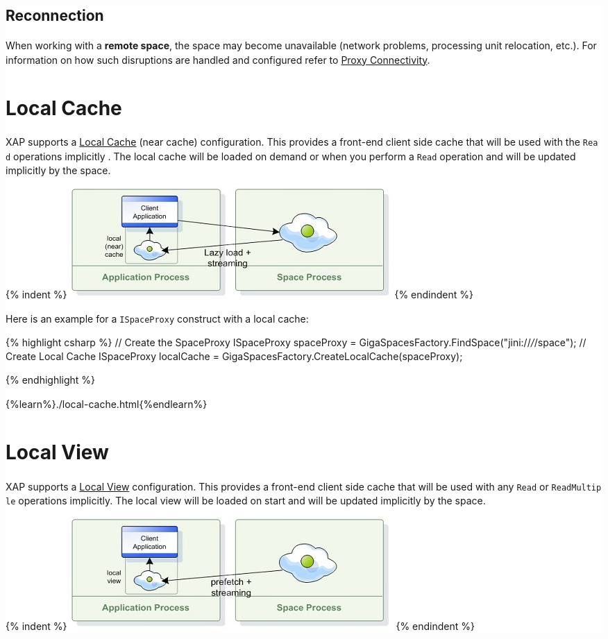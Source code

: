 
## Reconnection
When working with a **remote space**, the space may become unavailable (network problems, processing unit relocation, etc.). For information on how such disruptions are handled and configured refer to [Proxy Connectivity]({%currentadmurl%}/tuning-proxy-connectivity.html).



# Local Cache

XAP supports a [Local Cache](./local-cache.html) (near cache) configuration. This provides a front-end client side cache that will be used with the `Read` operations implicitly . The local cache will be loaded on demand or when you perform a `Read` operation and will be updated implicitly by the space.

{% indent %}
![local_cache.jpg](/attachment_files/local_cache.jpg)
{% endindent %}

Here is an example for a `ISpaceProxy` construct with a local cache:

{% highlight csharp %}
// Create the SpaceProxy
ISpaceProxy spaceProxy = GigaSpacesFactory.FindSpace("jini://*/*/space");
// Create Local Cache
ISpaceProxy localCache = GigaSpacesFactory.CreateLocalCache(spaceProxy);

{% endhighlight %}

{%learn%}./local-cache.html{%endlearn%}


# Local View

XAP supports a [Local View](./local-view.html) configuration. This provides a front-end client side cache that will be used with any `Read` or `ReadMultiple` operations implicitly. The local view will be loaded on start and will be updated implicitly by the space.

{% indent %}
![local_view.jpg](/attachment_files/local_view.jpg)
{% endindent %}

